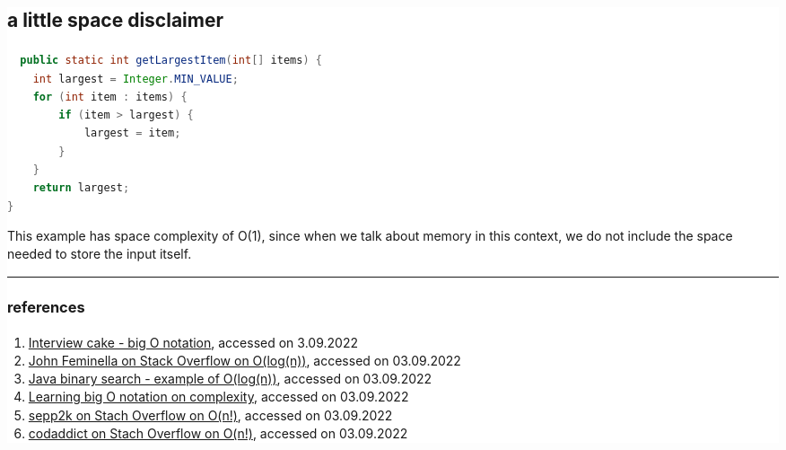 ## a little space disclaimer
```java
  public static int getLargestItem(int[] items) {
    int largest = Integer.MIN_VALUE;
    for (int item : items) {
        if (item > largest) {
            largest = item;
        }
    }
    return largest;
}
```
This example has space complexity of O(1), since when we talk about memory in this context, we do not include the space
needed to store the input itself.


---
### references
1. [Interview cake - big O notation](https://www.interviewcake.com/article/java/big-o-notation-time-and-space-complexity), accessed on 3.09.2022
2. [John Feminella on Stack Overflow on O(log(n))](https://stackoverflow.com/a/2307314), accessed on 03.09.2022
3. [Java binary search - example of O(log(n))](https://www.softwaretestinghelp.com/binary-search-in-java/), accessed on 03.09.2022
4. [Learning big O notation on complexity](https://dzone.com/articles/learning-big-o-notation-with-on-complexity), accessed on 03.09.2022
5. [sepp2k on Stach Overflow on O(n!)](https://stackoverflow.com/a/3953257), accessed on 03.09.2022
6. [codaddict on Stach Overflow on O(n!)](https://stackoverflow.com/a/3953255), accessed on 03.09.2022